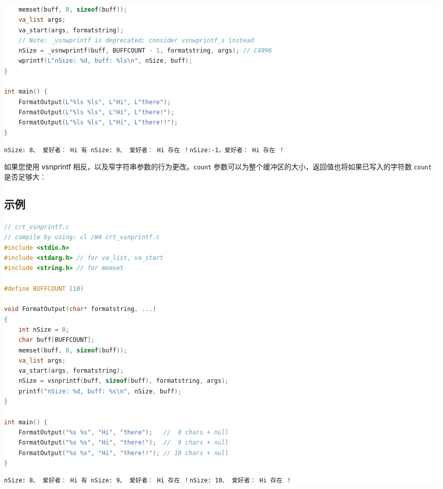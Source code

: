 ```c  
    memset(buff, 0, sizeof(buff));  
    va_list args;  
    va_start(args, formatstring);  
    // Note: _vsnwprintf is deprecated; consider vsnwprintf_s instead  
    nSize = _vsnwprintf(buff, BUFFCOUNT - 1, formatstring, args); // C4996  
    wprintf(L"nSize: %d, buff: %ls\n", nSize, buff);  
}  
  
int main() {  
    FormatOutput(L"%ls %ls", L"Hi", L"there");  
    FormatOutput(L"%ls %ls", L"Hi", L"there!");  
    FormatOutput(L"%ls %ls", L"Hi", L"there!!");  
}  
```  
  
```Output  
nSize: 8、 爱好者︰ Hi 有 nSize: 9、 爱好者︰ Hi 存在 ！nSize:-1，爱好者︰ Hi 存在 ！  
```  
  
 如果您使用 vsnprintf 相反，以及窄字符串参数的行为更改。`count` 参数可以为整个缓冲区的大小，返回值也将如果已写入的字符数 `count` 是否足够大︰  
  
## 示例  
  
```c  
// crt_vsnprintf.c  
// compile by using: cl /W4 crt_vsnprintf.c  
#include <stdio.h>  
#include <stdarg.h> // for va_list, va_start  
#include <string.h> // for memset  
  
#define BUFFCOUNT (10)  
  
void FormatOutput(char* formatstring, ...)  
{  
    int nSize = 0;  
    char buff[BUFFCOUNT];  
    memset(buff, 0, sizeof(buff));  
    va_list args;  
    va_start(args, formatstring);  
    nSize = vsnprintf(buff, sizeof(buff), formatstring, args);  
    printf("nSize: %d, buff: %s\n", nSize, buff);  
}  
  
int main() {  
    FormatOutput("%s %s", "Hi", "there");   //  8 chars + null  
    FormatOutput("%s %s", "Hi", "there!");  //  9 chars + null  
    FormatOutput("%s %s", "Hi", "there!!"); // 10 chars + null  
}  
```  
  
```Output  
nSize: 8、 爱好者︰ Hi 有 nSize: 9、 爱好者︰ Hi 存在 ！nSize: 10、 爱好者︰ Hi 存在 ！  
```  
  